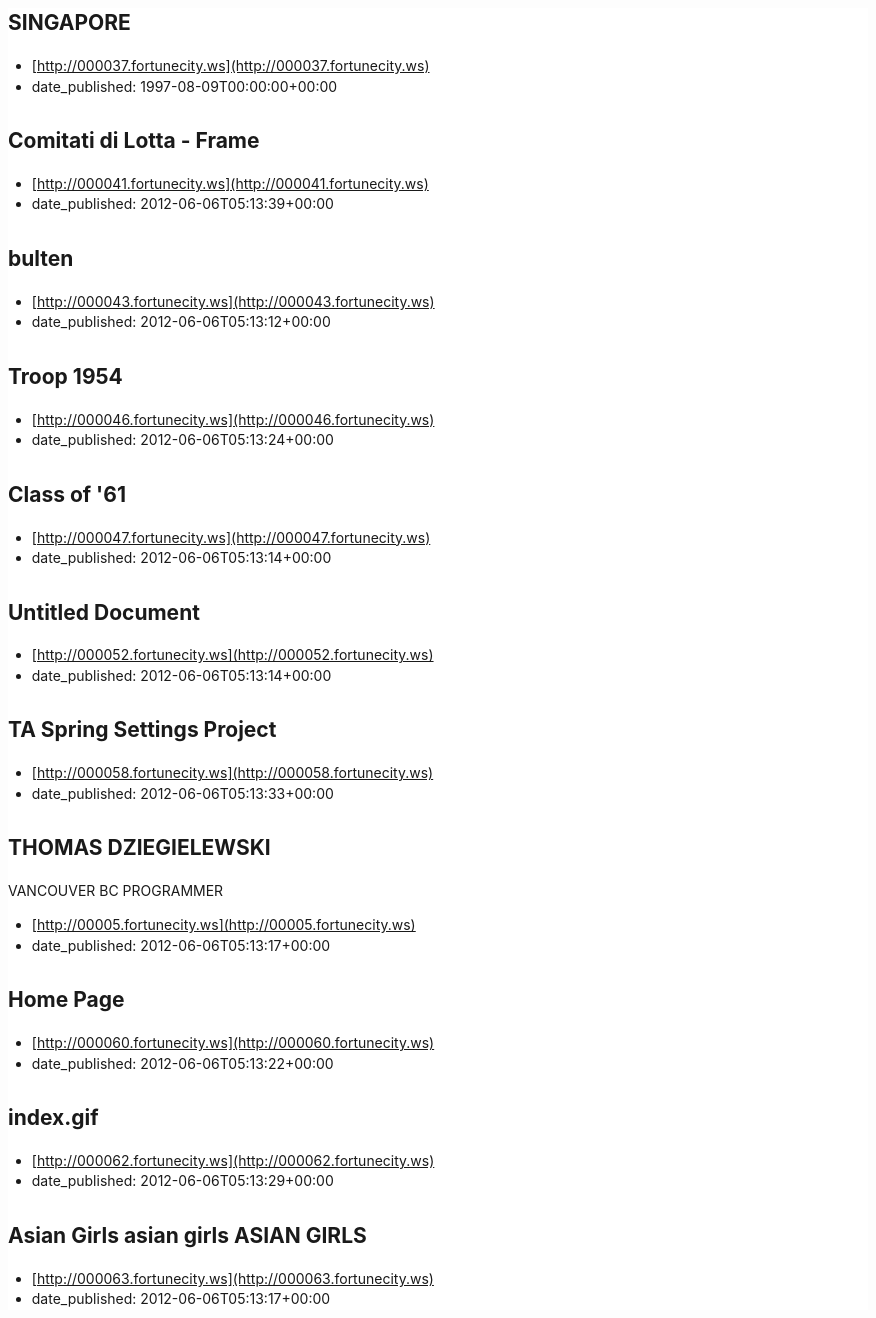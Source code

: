  ## SINGAPORE
 - [http://000037.fortunecity.ws](http://000037.fortunecity.ws)
 - date_published: 1997-08-09T00:00:00+00:00

 ## Comitati di Lotta - Frame
 - [http://000041.fortunecity.ws](http://000041.fortunecity.ws)
 - date_published: 2012-06-06T05:13:39+00:00

 ## bulten
 - [http://000043.fortunecity.ws](http://000043.fortunecity.ws)
 - date_published: 2012-06-06T05:13:12+00:00

 ## Troop 1954
 - [http://000046.fortunecity.ws](http://000046.fortunecity.ws)
 - date_published: 2012-06-06T05:13:24+00:00

 ## Class of '61
 - [http://000047.fortunecity.ws](http://000047.fortunecity.ws)
 - date_published: 2012-06-06T05:13:14+00:00

 ## Untitled Document
 - [http://000052.fortunecity.ws](http://000052.fortunecity.ws)
 - date_published: 2012-06-06T05:13:14+00:00

 ## TA Spring Settings Project
 - [http://000058.fortunecity.ws](http://000058.fortunecity.ws)
 - date_published: 2012-06-06T05:13:33+00:00

 ## THOMAS DZIEGIELEWSKI                 
VANCOUVER BC PROGRAMMER
 - [http://00005.fortunecity.ws](http://00005.fortunecity.ws)
 - date_published: 2012-06-06T05:13:17+00:00

 ## Home Page
 - [http://000060.fortunecity.ws](http://000060.fortunecity.ws)
 - date_published: 2012-06-06T05:13:22+00:00

 ## index.gif
 - [http://000062.fortunecity.ws](http://000062.fortunecity.ws)
 - date_published: 2012-06-06T05:13:29+00:00

 ## Asian Girls asian girls ASIAN GIRLS
 - [http://000063.fortunecity.ws](http://000063.fortunecity.ws)
 - date_published: 2012-06-06T05:13:17+00:00
